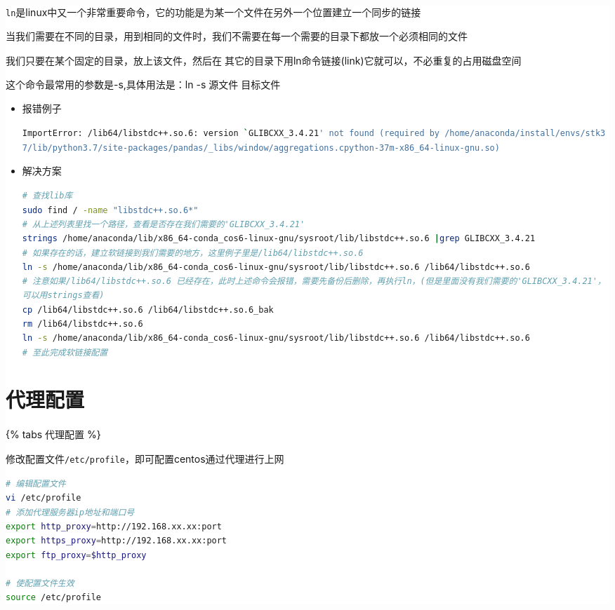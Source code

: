 `ln`是linux中又一个非常重要命令，它的功能是为某一个文件在另外一个位置建立一个同步的链接

当我们需要在不同的目录，用到相同的文件时，我们不需要在每一个需要的目录下都放一个必须相同的文件

我们只要在某个固定的目录，放上该文件，然后在 其它的目录下用ln命令链接(link)它就可以，不必重复的占用磁盘空间

这个命令最常用的参数是-s,具体用法是：ln -s 源文件 目标文件

* 报错例子

  ```sh
  ImportError: /lib64/libstdc++.so.6: version `GLIBCXX_3.4.21' not found (required by /home/anaconda/install/envs/stk37/lib/python3.7/site-packages/pandas/_libs/window/aggregations.cpython-37m-x86_64-linux-gnu.so)
  ```

* 解决方案

  ```sh
  # 查找lib库
  sudo find / -name "libstdc++.so.6*"
  # 从上述列表里找一个路径，查看是否存在我们需要的'GLIBCXX_3.4.21'
  strings /home/anaconda/lib/x86_64-conda_cos6-linux-gnu/sysroot/lib/libstdc++.so.6 |grep GLIBCXX_3.4.21
  # 如果存在的话，建立软链接到我们需要的地方，这里例子里是/lib64/libstdc++.so.6
  ln -s /home/anaconda/lib/x86_64-conda_cos6-linux-gnu/sysroot/lib/libstdc++.so.6 /lib64/libstdc++.so.6
  # 注意如果/lib64/libstdc++.so.6 已经存在，此时上述命令会报错，需要先备份后删除，再执行ln，(但是里面没有我们需要的'GLIBCXX_3.4.21'，可以用strings查看)
  cp /lib64/libstdc++.so.6 /lib64/libstdc++.so.6_bak
  rm /lib64/libstdc++.so.6
  ln -s /home/anaconda/lib/x86_64-conda_cos6-linux-gnu/sysroot/lib/libstdc++.so.6 /lib64/libstdc++.so.6
  # 至此完成软链接配置
  ```

  

# 代理配置

{% tabs 代理配置 %}


修改配置文件`/etc/profile`，即可配置centos通过代理进行上网

```sh
# 编辑配置文件
vi /etc/profile
# 添加代理服务器ip地址和端口号
export http_proxy=http://192.168.xx.xx:port
export https_proxy=http://192.168.xx.xx:port
export ftp_proxy=$http_proxy

# 使配置文件生效
source /etc/profile
```
